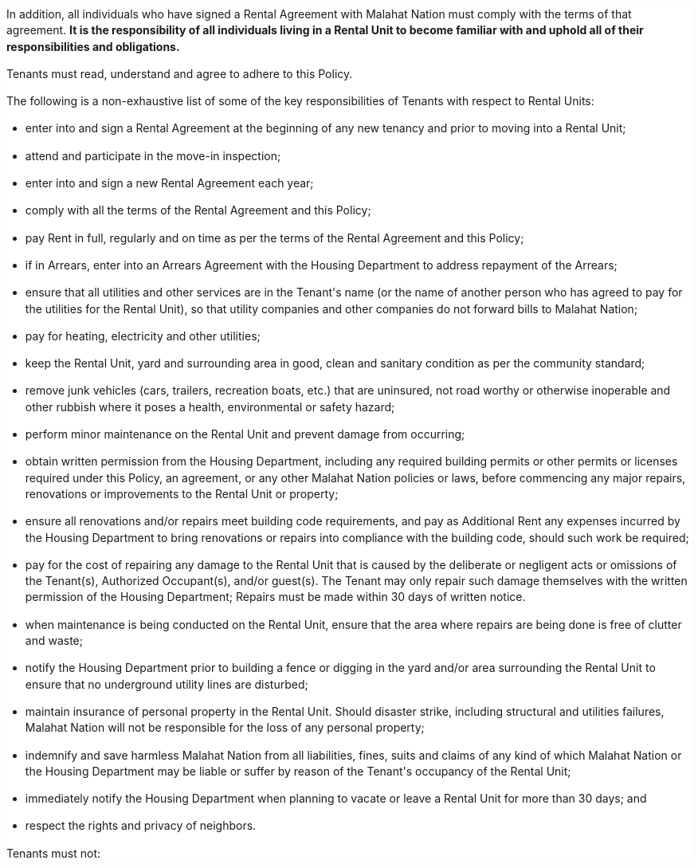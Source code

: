 In addition, all individuals who have signed a Rental Agreement with Malahat Nation must comply with the terms of that agreement. **It is the responsibility of all individuals living in a Rental Unit to become familiar with and uphold all of their responsibilities and obligations.**

Tenants must read, understand and agree to adhere to this Policy.

The following is a non-exhaustive list of some of the key responsibilities of Tenants with respect to Rental Units:

- enter into and sign a Rental Agreement at the beginning of any new tenancy and prior to moving into a Rental Unit;
- attend and participate in the move-in inspection;
- enter into and sign a new Rental Agreement each year;
- comply with all the terms of the Rental Agreement and this Policy;
- pay Rent in full, regularly and on time as per the terms of the Rental Agreement and this Policy;
- if in Arrears, enter into an Arrears Agreement with the Housing Department to address repayment of the Arrears;
- ensure that all utilities and other services are in the Tenant&#39;s name (or the name of another person who has agreed to pay for the utilities for the Rental Unit), so that utility companies and other companies do not forward bills to Malahat Nation;
- pay for heating, electricity and other utilities;
- keep the Rental Unit, yard and surrounding area in good, clean and sanitary condition as per the community standard;

- remove junk vehicles (cars, trailers, recreation boats, etc.) that are uninsured, not road worthy or otherwise inoperable and other rubbish where it poses a health, environmental or safety hazard;
- perform minor maintenance on the Rental Unit and prevent damage from occurring;
- obtain written permission from the Housing Department, including any required building permits or other permits or licenses required under this Policy, an agreement, or any other Malahat Nation policies or laws, before commencing any major repairs, renovations or improvements to the Rental Unit or property;
- ensure all renovations and/or repairs meet building code requirements, and pay as Additional Rent any expenses incurred by the Housing Department to bring renovations or repairs into compliance with the building code, should such work be required;
- pay for the cost of repairing any damage to the Rental Unit that is caused by the deliberate or negligent acts or omissions of the Tenant(s), Authorized Occupant(s), and/or guest(s). The Tenant may only repair such damage themselves with the written permission of the Housing Department; Repairs must be made within 30 days of written notice.
- when maintenance is being conducted on the Rental Unit, ensure that the area where repairs are being done is free of clutter and waste;
- notify the Housing Department prior to building a fence or digging in the yard and/or area surrounding the Rental Unit to ensure that no underground utility lines are disturbed;
- maintain insurance of personal property in the Rental Unit. Should disaster strike, including structural and utilities failures, Malahat Nation will not be responsible for the loss of any personal property;
- indemnify and save harmless Malahat Nation from all liabilities, fines, suits and claims of any kind of which Malahat Nation or the Housing Department may be liable or suffer by reason of the Tenant&#39;s occupancy of the Rental Unit;
- immediately notify the Housing Department when planning to vacate or leave a Rental Unit for more than 30 days; and
- respect the rights and privacy of neighbors.

Tenants must not:
